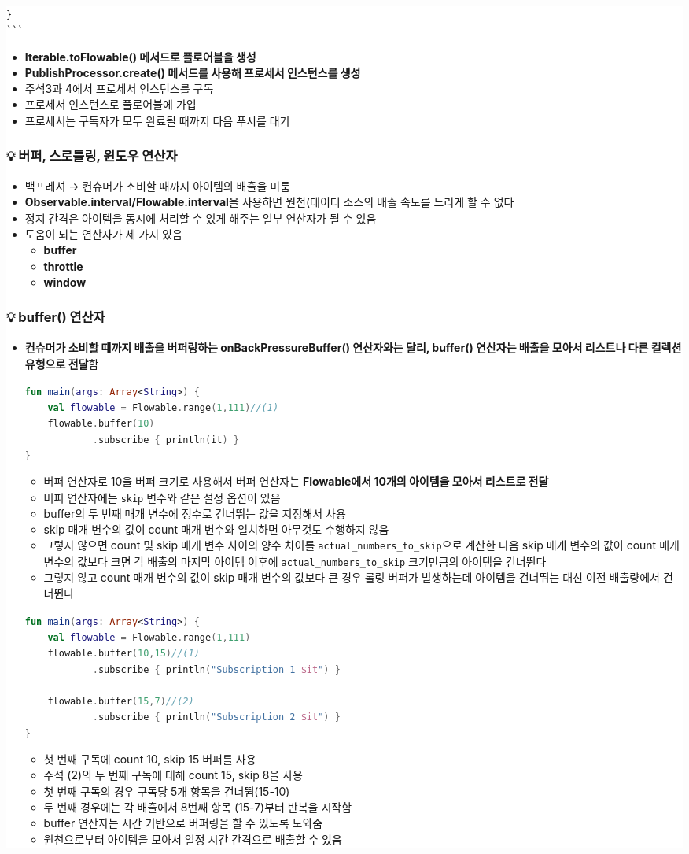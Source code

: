     }
    ```
    
- **Iterable<T>.toFlowable() 메서드로 플로어블을 생성**
- **PublishProcessor.create() 메서드를 사용해 프로세서 인스턴스를 생성**
- 주석3과 4에서 프로세서 인스턴스를 구독
- 프로세서 인스턴스로 플로어블에 가입
- 프로세서는 구독자가 모두 완료될 때까지 다음 푸시를 대기

### 💡 버퍼, 스로틀링, 윈도우 연산자

- 백프레셔 → 컨슈머가 소비할 때까지 아이템의 배출을 미룸
- **Observable.interval/Flowable.interval**을 사용하면 원천(데이터 소스의 배출 속도를 느리게 할 수 없다
- 정지 간격은 아이템을 동시에 처리할 수 있게 해주는 일부 연산자가 될 수 있음
- 도움이 되는 연산자가 세 가지 있음
    - **buffer**
    - **throttle**
    - **window**

### 💡 buffer() 연산자

- **컨슈머가 소비할 때까지 배출을 버퍼링하는 onBackPressureBuffer() 연산자와는 달리, buffer() 연산자는 배출을 모아서 리스트나 다른 컬렉션 유형으로 전달**함
    
    ```kotlin
    fun main(args: Array<String>) {
        val flowable = Flowable.range(1,111)//(1)
        flowable.buffer(10)
                .subscribe { println(it) }
    }
    ```
    
    - 버퍼 연산자로 10을 버퍼 크기로 사용해서 버퍼 연산자는 **Flowable에서 10개의 아이템을 모아서 리스트로 전달**
    - 버퍼 연산자에는 `skip` 변수와 같은 설정 옵션이 있음
    - buffer의 두 번째 매개 변수에 정수로 건너뛰는 값을 지정해서 사용
    - skip 매개 변수의 값이 count 매개 변수와 일치하면 아무것도 수행하지 않음
    - 그렇지 않으면 count 및 skip 매개 변수 사이의 양수 차이를 `actual_numbers_to_skip`으로 계산한 다음 skip 매개 변수의 값이 count 매개 변수의 값보다 크면 각 배출의 마지막 아이템 이후에 `actual_numbers_to_skip` 크기만큼의 아이템을 건너뛴다
    - 그렇지 않고 count 매개 변수의 값이 skip 매개 변수의 값보다 큰 경우 롤링 버퍼가 발생하는데 아이템을 건너뛰는 대신 이전 배출량에서 건너뛴다
    
    ```kotlin
    fun main(args: Array<String>) {
        val flowable = Flowable.range(1,111)
        flowable.buffer(10,15)//(1)
                .subscribe { println("Subscription 1 $it") }
    
        flowable.buffer(15,7)//(2)
                .subscribe { println("Subscription 2 $it") }
    }
    ```
    
    - 첫 번째 구독에 count 10, skip 15 버퍼를 사용
    - 주석 (2)의 두 번째 구독에 대해 count 15, skip 8을 사용
    - 첫 번째 구독의 경우 구독당 5개 항목을 건너뜀(15-10)
    - 두 번째 경우에는 각 배출에서 8번째 항목 (15-7)부터 반복을 시작함
    - buffer 연산자는 시간 기반으로 버퍼링을 할 수 있도록 도와줌
    - 원천으로부터 아이템을 모아서 일정 시간 간격으로 배출할 수 있음
    